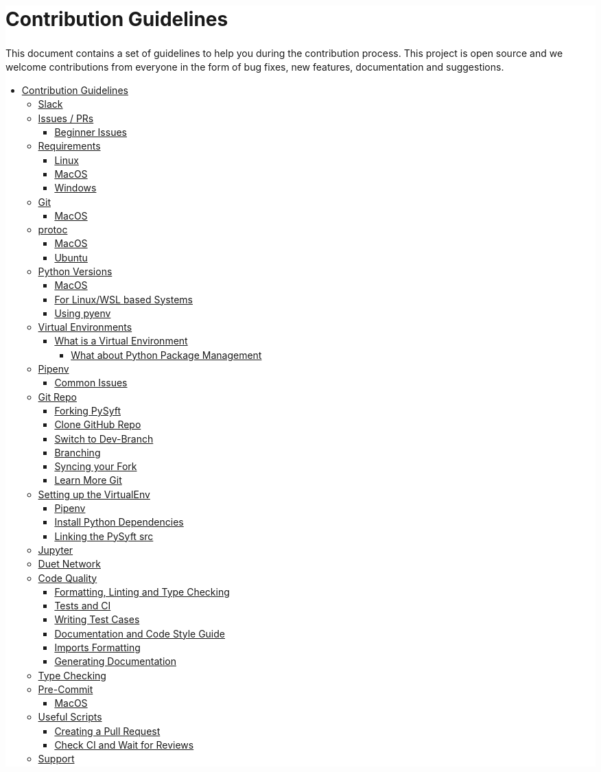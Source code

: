 # Contribution Guidelines

This document contains a set of guidelines to help you during the contribution process.
This project is open source and we welcome contributions from everyone in the form of bug fixes, new features, documentation and suggestions.

- [Contribution Guidelines](#contribution-guidelines)
  - [Slack](#slack)
  - [Issues / PRs](#issues--prs)
    - [Beginner Issues](#beginner-issues)
  - [Requirements](#requirements)
    - [Linux](#linux)
    - [MacOS](#macos)
    - [Windows](#windows)
  - [Git](#git)
    - [MacOS](#macos-1)
  - [protoc](#protoc)
    - [MacOS](#macos-2)
    - [Ubuntu](#ubuntu)
  - [Python Versions](#python-versions)
    - [MacOS](#macos-3)
    - [For Linux/WSL based Systems](#for-linuxwsl-based-systems)
    - [Using pyenv](#using-pyenv)
  - [Virtual Environments](#virtual-environments)
    - [What is a Virtual Environment](#what-is-a-virtual-environment)
        - [What about Python Package Management](#what-about-python-package-management)
  - [Pipenv](#pipenv)
    - [Common Issues](#common-issues)
  - [Git Repo](#git-repo)
    - [Forking PySyft](#forking-pysyft)
    - [Clone GitHub Repo](#clone-github-repo)
    - [Switch to Dev-Branch](#switch-to-dev-branch)
    - [Branching](#branching)
    - [Syncing your Fork](#syncing-your-fork)
    - [Learn More Git](#learn-more-git)
  - [Setting up the VirtualEnv](#setting-up-the-virtualenv)
    - [Pipenv](#pipenv-1)
    - [Install Python Dependencies](#install-python-dependencies)
    - [Linking the PySyft src](#linking-the-pysyft-src)
  - [Jupyter](#jupyter)
  - [Duet Network](#duet-network)
  - [Code Quality](#code-quality)
    - [Formatting, Linting and Type Checking](#formatting-linting-and-type-checking)
    - [Tests and CI](#tests-and-ci)
    - [Writing Test Cases](#writing-test-cases)
    - [Documentation and Code Style Guide](#documentation-and-code-style-guide)
    - [Imports Formatting](#imports-formatting)
    - [Generating Documentation](#generating-documentation)
  - [Type Checking](#type-checking)
  - [Pre-Commit](#pre-commit)
    - [MacOS](#macos-4)
  - [Useful Scripts](#useful-scripts)
    - [Creating a Pull Request](#creating-a-pull-request)
    - [Check CI and Wait for Reviews](#check-ci-and-wait-for-reviews)
  - [Support](#support)
